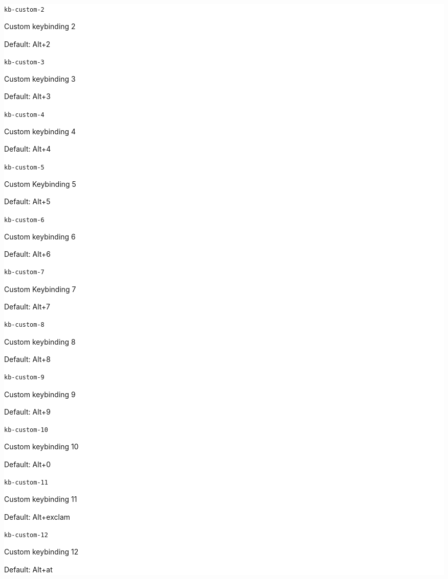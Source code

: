 `kb-custom-2`

Custom keybinding 2

Default:  Alt+2

`kb-custom-3`

Custom keybinding 3

Default:  Alt+3

`kb-custom-4`

Custom keybinding 4

Default:  Alt+4

`kb-custom-5`

Custom Keybinding 5

Default:  Alt+5

`kb-custom-6`

Custom keybinding 6

Default:  Alt+6

`kb-custom-7`

Custom Keybinding 7

Default:  Alt+7

`kb-custom-8`

Custom keybinding 8

Default:  Alt+8

`kb-custom-9`

Custom keybinding 9

Default:  Alt+9

`kb-custom-10`

Custom keybinding 10

Default:  Alt+0

`kb-custom-11`

Custom keybinding 11

Default:  Alt+exclam

`kb-custom-12`

Custom keybinding 12

Default:  Alt+at

